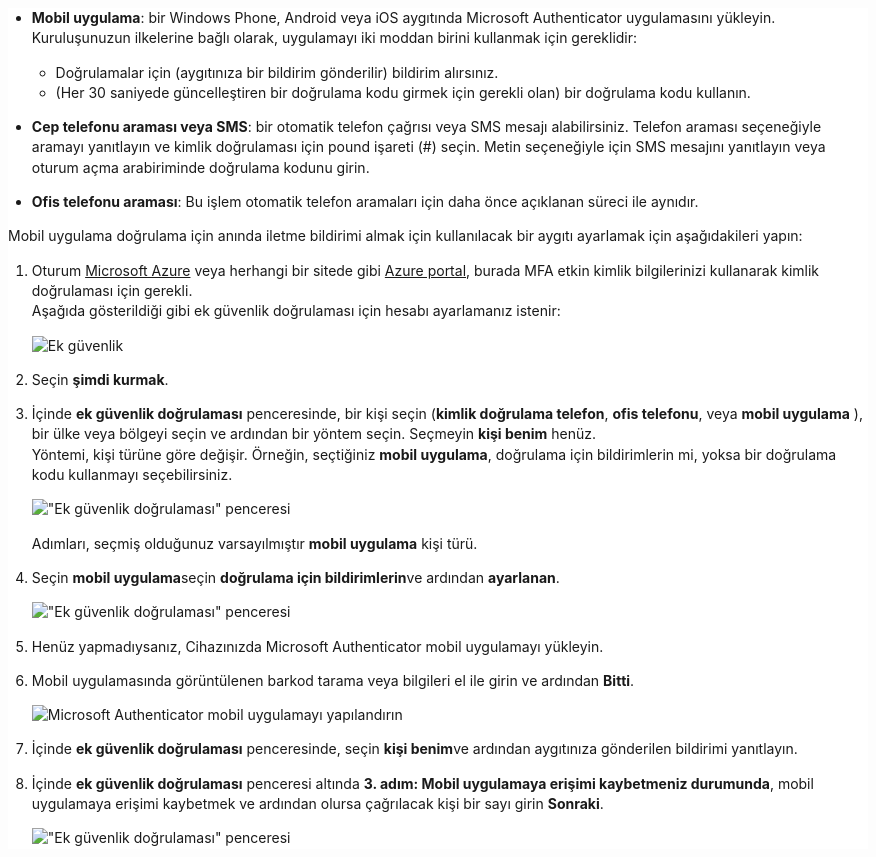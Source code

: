* **Mobil uygulama**: bir Windows Phone, Android veya iOS aygıtında Microsoft Authenticator uygulamasını yükleyin. Kuruluşunuzun ilkelerine bağlı olarak, uygulamayı iki moddan birini kullanmak için gereklidir: 
    * Doğrulamalar için (aygıtınıza bir bildirim gönderilir) bildirim alırsınız.
    * (Her 30 saniyede güncelleştiren bir doğrulama kodu girmek için gerekli olan) bir doğrulama kodu kullanın. 

* **Cep telefonu araması veya SMS**: bir otomatik telefon çağrısı veya SMS mesajı alabilirsiniz. Telefon araması seçeneğiyle aramayı yanıtlayın ve kimlik doğrulaması için pound işareti (#) seçin. Metin seçeneğiyle için SMS mesajını yanıtlayın veya oturum açma arabiriminde doğrulama kodunu girin.

* **Ofis telefonu araması**: Bu işlem otomatik telefon aramaları için daha önce açıklanan süreci ile aynıdır.

Mobil uygulama doğrulama için anında iletme bildirimi almak için kullanılacak bir aygıtı ayarlamak için aşağıdakileri yapın:

1. Oturum [Microsoft Azure](https://aka.ms/mfasetup) veya herhangi bir sitede gibi [Azure portal](https://portal.azure.com), burada MFA etkin kimlik bilgilerinizi kullanarak kimlik doğrulaması için gerekli.  
    Aşağıda gösterildiği gibi ek güvenlik doğrulaması için hesabı ayarlamanız istenir:

    ![Ek güvenlik](./media/nps-extension-vpn/image29.png)

2. Seçin **şimdi kurmak**.

3. İçinde **ek güvenlik doğrulaması** penceresinde, bir kişi seçin (**kimlik doğrulama telefon**, **ofis telefonu**, veya **mobil uygulama** ), bir ülke veya bölgeyi seçin ve ardından bir yöntem seçin. Seçmeyin **kişi benim** henüz.  
    Yöntemi, kişi türüne göre değişir. Örneğin, seçtiğiniz **mobil uygulama**, doğrulama için bildirimlerin mi, yoksa bir doğrulama kodu kullanmayı seçebilirsiniz. 

    !["Ek güvenlik doğrulaması" penceresi](./media/nps-extension-vpn/image30.png)

    Adımları, seçmiş olduğunuz varsayılmıştır **mobil uygulama** kişi türü.

4. Seçin **mobil uygulama**seçin **doğrulama için bildirimlerin**ve ardından **ayarlanan**. 

    !["Ek güvenlik doğrulaması" penceresi](./media/nps-extension-vpn/image31.png)
 
5. Henüz yapmadıysanız, Cihazınızda Microsoft Authenticator mobil uygulamayı yükleyin. 

6. Mobil uygulamasında görüntülenen barkod tarama veya bilgileri el ile girin ve ardından **Bitti**.

    ![Microsoft Authenticator mobil uygulamayı yapılandırın](./media/nps-extension-vpn/image32.png)

7. İçinde **ek güvenlik doğrulaması** penceresinde, seçin **kişi benim**ve ardından aygıtınıza gönderilen bildirimi yanıtlayın.

8. İçinde **ek güvenlik doğrulaması** penceresi altında **3. adım: Mobil uygulamaya erişimi kaybetmeniz durumunda**, mobil uygulamaya erişimi kaybetmek ve ardından olursa çağrılacak kişi bir sayı girin  **Sonraki**.

    !["Ek güvenlik doğrulaması" penceresi](./media/nps-extension-vpn/image33.png)
 